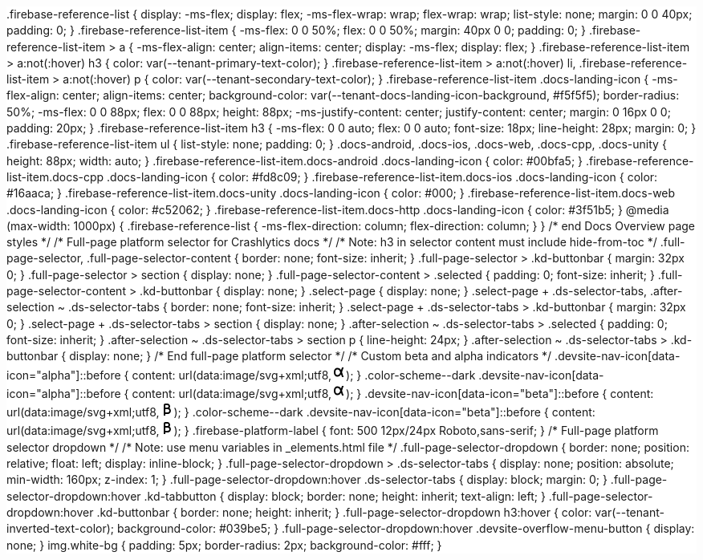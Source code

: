 .firebase-reference-list { display: -ms-flex; display: flex; -ms-flex-wrap: wrap; flex-wrap: wrap; list-style: none; margin: 0 0 40px; padding: 0; } .firebase-reference-list-item { -ms-flex: 0 0 50%; flex: 0 0 50%; margin: 40px 0 0; padding: 0; } .firebase-reference-list-item > a { -ms-flex-align: center; align-items: center; display: -ms-flex; display: flex; } .firebase-reference-list-item > a:not(:hover) h3 { color: var(--tenant-primary-text-color); } .firebase-reference-list-item > a:not(:hover) li, .firebase-reference-list-item > a:not(:hover) p { color: var(--tenant-secondary-text-color); } .firebase-reference-list-item .docs-landing-icon { -ms-flex-align: center; align-items: center; background-color: var(--tenant-docs-landing-icon-background, #f5f5f5); border-radius: 50%; -ms-flex: 0 0 88px; flex: 0 0 88px; height: 88px; -ms-justify-content: center; justify-content: center; margin: 0 16px 0 0; padding: 20px; } .firebase-reference-list-item h3 { -ms-flex: 0 0 auto; flex: 0 0 auto; font-size: 18px; line-height: 28px; margin: 0; } .firebase-reference-list-item ul { list-style: none; padding: 0; } .docs-android, .docs-ios, .docs-web, .docs-cpp, .docs-unity { height: 88px; width: auto; } .firebase-reference-list-item.docs-android .docs-landing-icon { color: #00bfa5; } .firebase-reference-list-item.docs-cpp .docs-landing-icon { color: #fd8c09; } .firebase-reference-list-item.docs-ios .docs-landing-icon { color: #16aaca; } .firebase-reference-list-item.docs-unity .docs-landing-icon { color: #000; } .firebase-reference-list-item.docs-web .docs-landing-icon { color: #c52062; } .firebase-reference-list-item.docs-http .docs-landing-icon { color: #3f51b5; } @media (max-width: 1000px) { .firebase-reference-list { -ms-flex-direction: column; flex-direction: column; } } /\* end Docs Overview page styles \*/ /\* Full-page platform selector for Crashlytics docs \*/ /\* Note: h3 in selector content must include hide-from-toc \*/ .full-page-selector, .full-page-selector-content { border: none; font-size: inherit; } .full-page-selector > .kd-buttonbar { margin: 32px 0; } .full-page-selector > section { display: none; } .full-page-selector-content > .selected { padding: 0; font-size: inherit; } .full-page-selector-content > .kd-buttonbar { display: none; } .select-page { display: none; } .select-page + .ds-selector-tabs, .after-selection ~ .ds-selector-tabs { border: none; font-size: inherit; } .select-page + .ds-selector-tabs > .kd-buttonbar { margin: 32px 0; } .select-page + .ds-selector-tabs > section { display: none; } .after-selection ~ .ds-selector-tabs > .selected { padding: 0; font-size: inherit; } .after-selection ~ .ds-selector-tabs > section p { line-height: 24px; } .after-selection ~ .ds-selector-tabs > .kd-buttonbar { display: none; } /\* End full-page platform selector \*/ /\* Custom beta and alpha indicators \*/ .devsite-nav-icon\[data-icon="alpha"\]::before { content: url(data:image/svg+xml;utf8,<svg xmlns='http://www.w3.org/2000/svg' width='18' height='18' viewBox='0 0 18 18'><path d='M13.2,15c-0.3-0.9-0.6-1.7-0.9-2.6L12.1,12c0-0.1-0.1-0.3-0.1-0.4c-1.2,2.1-2.4,2.9-4.5,2.9C4.8,14.5,3,12.6,3,9s1.8-5.5,4.5-5.5c2.1,0,3.4,0.8,4.5,2.9L12.1,6l0.1-0.4c0.4-1.1,0.7-1.9,0.9-2.6h2.2c-0.4,0.8-0.7,1.7-1.2,3.2L14,6.6c-0.3,0.8-0.5,1.6-0.8,2.4c0.3,0.7,0.6,1.5,0.8,2.4l0.1,0.4c0.5,1.5,0.8,2.4,1.2,3.2C15.4,15,13.2,15,13.2,15z M7.5,5.5C5.9,5.5,5,6.5,5,9s0.9,3.5,2.5,3.5C9,12.5,9.9,11.6,11,9C9.9,6.4,9,5.5,7.5,5.5z' fill='%2354617d'/></svg>); } .color-scheme--dark .devsite-nav-icon\[data-icon="alpha"\]::before { content: url(data:image/svg+xml;utf8,<svg xmlns='http://www.w3.org/2000/svg' width='18' height='18' viewBox='0 0 18 18'><path d='M13.2,15c-0.3-0.9-0.6-1.7-0.9-2.6L12.1,12c0-0.1-0.1-0.3-0.1-0.4c-1.2,2.1-2.4,2.9-4.5,2.9C4.8,14.5,3,12.6,3,9s1.8-5.5,4.5-5.5c2.1,0,3.4,0.8,4.5,2.9L12.1,6l0.1-0.4c0.4-1.1,0.7-1.9,0.9-2.6h2.2c-0.4,0.8-0.7,1.7-1.2,3.2L14,6.6c-0.3,0.8-0.5,1.6-0.8,2.4c0.3,0.7,0.6,1.5,0.8,2.4l0.1,0.4c0.5,1.5,0.8,2.4,1.2,3.2C15.4,15,13.2,15,13.2,15z M7.5,5.5C5.9,5.5,5,6.5,5,9s0.9,3.5,2.5,3.5C9,12.5,9.9,11.6,11,9C9.9,6.4,9,5.5,7.5,5.5z' fill='%239eabc3'/></svg>); } .devsite-nav-icon\[data-icon="beta"\]::before { content: url(data:image/svg+xml;utf8,<svg xmlns='http://www.w3.org/2000/svg' width='18' height='18' viewBox='0 0 18 18'><path d='M12.2,7.7c1.8,1.2,2.3,3.7,1.1,5.6c-0.7,1.1-2,1.8-3.3,1.8H7v2H5V4c0-1.1,0.9-2,2-2h2.5C11.4,2,13,3.6,13,5.5C13,6.3,12.7,7.1,12.2,7.7z M7,13h3c1.1,0,2-0.9,2-2s-0.9-2-2-2H7V13z M7,7h2.5C10.3,7,11,6.3,11,5.5S10.3,4,9.5,4H7V7z' fill='%2354617d'/></svg>); } .color-scheme--dark .devsite-nav-icon\[data-icon="beta"\]::before { content: url(data:image/svg+xml;utf8,<svg xmlns='http://www.w3.org/2000/svg' width='18' height='18' viewBox='0 0 18 18'><path d='M12.2,7.7c1.8,1.2,2.3,3.7,1.1,5.6c-0.7,1.1-2,1.8-3.3,1.8H7v2H5V4c0-1.1,0.9-2,2-2h2.5C11.4,2,13,3.6,13,5.5C13,6.3,12.7,7.1,12.2,7.7z M7,13h3c1.1,0,2-0.9,2-2s-0.9-2-2-2H7V13z M7,7h2.5C10.3,7,11,6.3,11,5.5S10.3,4,9.5,4H7V7z' fill='%239eabc3'/></svg>); } .firebase-platform-label { font: 500 12px/24px Roboto,sans-serif; } /\* Full-page platform selector dropdown \*/ /\* Note: use menu variables in \_elements.html file \*/ .full-page-selector-dropdown { border: none; position: relative; float: left; display: inline-block; } .full-page-selector-dropdown > .ds-selector-tabs { display: none; position: absolute; min-width: 160px; z-index: 1; } .full-page-selector-dropdown:hover .ds-selector-tabs { display: block; margin: 0; } .full-page-selector-dropdown:hover .kd-tabbutton { display: block; border: none; height: inherit; text-align: left; } .full-page-selector-dropdown:hover .kd-buttonbar { border: none; height: inherit; } .full-page-selector-dropdown h3:hover { color: var(--tenant-inverted-text-color); background-color: #039be5; } .full-page-selector-dropdown:hover .devsite-overflow-menu-button { display: none; } img.white-bg { padding: 5px; border-radius: 2px;
background-color: #fff; }
